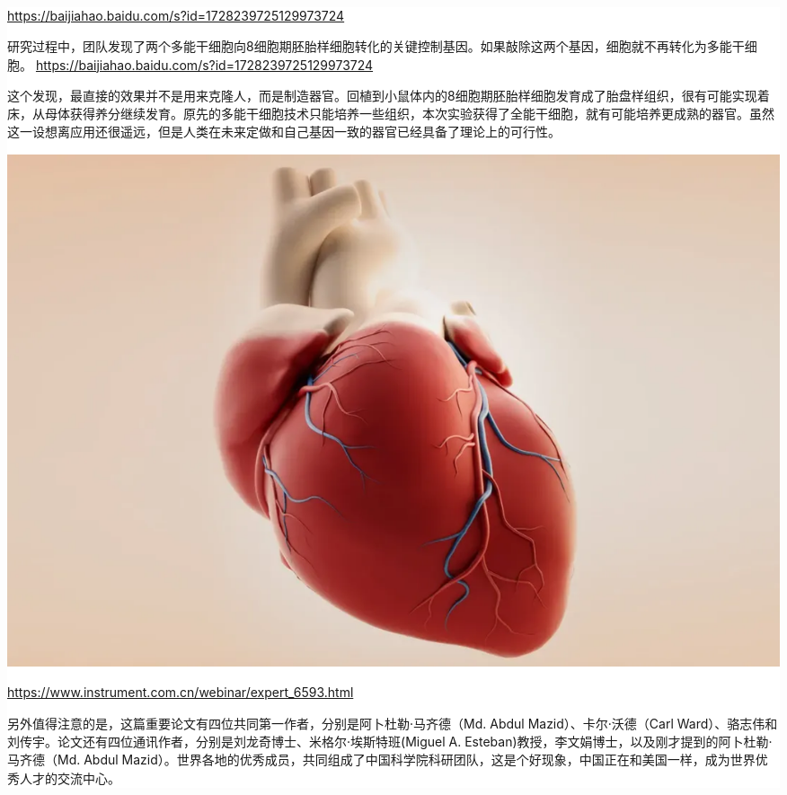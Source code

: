https://baijiahao.baidu.com/s?id=1728239725129973724



研究过程中，团队发现了两个多能干细胞向8细胞期胚胎样细胞转化的关键控制基因。如果敲除这两个基因，细胞就不再转化为多能干细胞。
https://baijiahao.baidu.com/s?id=1728239725129973724


这个发现，最直接的效果并不是用来克隆人，而是制造器官。回植到小鼠体内的8细胞期胚胎样细胞发育成了胎盘样组织，很有可能实现着床，从母体获得养分继续发育。原先的多能干细胞技术只能培养一些组织，本次实验获得了全能干细胞，就有可能培养更成熟的器官。虽然这一设想离应用还很遥远，但是人类在未来定做和自己基因一致的器官已经具备了理论上的可行性。



![](/images/btnews/0401_0500/0419/5d39cbac-3132-4845-9309-c6c200374072.webp)

https://www.instrument.com.cn/webinar/expert_6593.html


另外值得注意的是，这篇重要论文有四位共同第一作者，分别是阿卜杜勒·马齐德（Md. Abdul Mazid）、卡尔·沃德（Carl Ward）、骆志伟和刘传宇。论文还有四位通讯作者，分别是刘龙奇博士、米格尔·埃斯特班(Miguel A. Esteban)教授，李文娟博士，以及刚才提到的阿卜杜勒·马齐德（Md. Abdul Mazid）。世界各地的优秀成员，共同组成了中国科学院科研团队，这是个好现象，中国正在和美国一样，成为世界优秀人才的交流中心。


